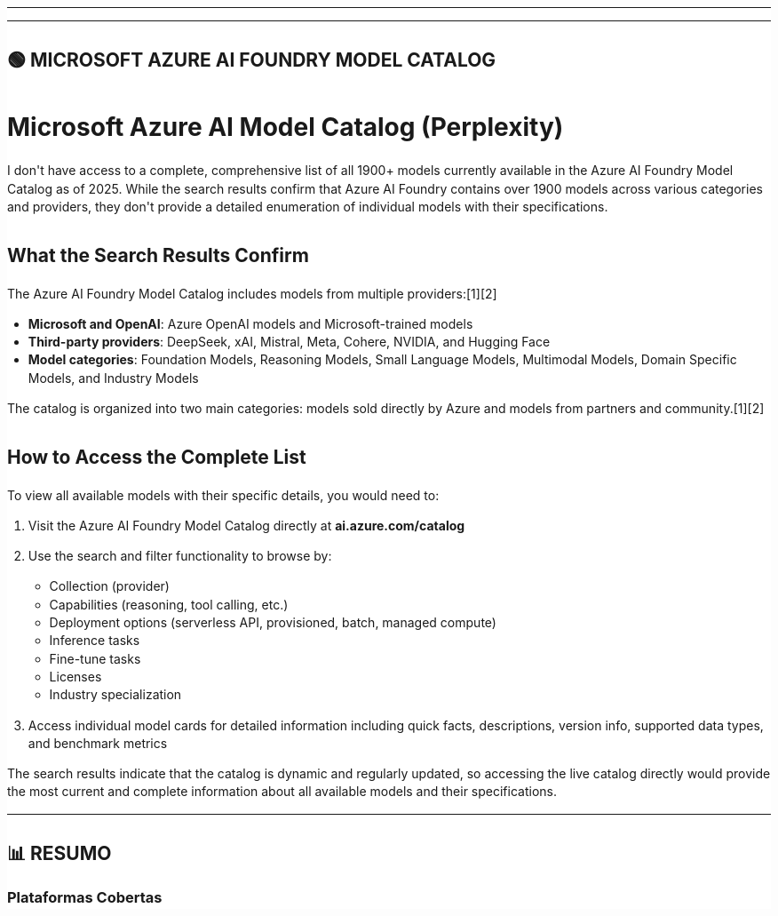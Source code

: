 ---------------------------------------------------------------------------------------------------------------------------------------------------------------------------------------------------------------------------------------------------------------------------------------------------------------------------------------------------------------------------------------------------------------------------------------------------------------------------------------------------------------------------------------------------------------------------------------------------------------------------------------------------------------------------------------------------------------------------------------------------------------------------------------------------------------------------------------------------------------------------------------------------------------------------------------------------------------------------------------------------------------------------------------------------------------------------------------------------------------------------------------------------------------------------------------------------------------------------------------------------------------------------------------------------------------------------------------------------------------------------------------------------------------------------------------------------------------------------------------------------------------------------------------------------------------------------------------------------------------------------------------------------------------------------------------------------------------------------------------------------------------------------------------------------------------------------------------------------------------------------------------------------------------------------------------------------------------------------------------------------------------------------------------------------------------------------------------------------------------------------------------------------------------------------------------------------------------------------------------------------------------------------------

---

## 🟢 MICROSOFT AZURE AI FOUNDRY MODEL CATALOG

# Microsoft Azure AI Model Catalog (Perplexity)

I don't have access to a complete, comprehensive list of all 1900+ models currently available in the Azure AI Foundry Model Catalog as of 2025. While the search results confirm that Azure AI Foundry contains over 1900 models across various categories and providers, they don't provide a detailed enumeration of individual models with their specifications.

## What the Search Results Confirm

The Azure AI Foundry Model Catalog includes models from multiple providers:[1][2]

- **Microsoft and OpenAI**: Azure OpenAI models and Microsoft-trained models
- **Third-party providers**: DeepSeek, xAI, Mistral, Meta, Cohere, NVIDIA, and Hugging Face
- **Model categories**: Foundation Models, Reasoning Models, Small Language Models, Multimodal Models, Domain Specific Models, and Industry Models

The catalog is organized into two main categories: models sold directly by Azure and models from partners and community.[1][2]

## How to Access the Complete List

To view all available models with their specific details, you would need to:

1. Visit the Azure AI Foundry Model Catalog directly at **ai.azure.com/catalog**
2. Use the search and filter functionality to browse by:
   - Collection (provider)
   - Capabilities (reasoning, tool calling, etc.)
   - Deployment options (serverless API, provisioned, batch, managed compute)
   - Inference tasks
   - Fine-tune tasks
   - Licenses
   - Industry specialization

3. Access individual model cards for detailed information including quick facts, descriptions, version info, supported data types, and benchmark metrics

The search results indicate that the catalog is dynamic and regularly updated, so accessing the live catalog directly would provide the most current and complete information about all available models and their specifications.

---

## 📊 RESUMO

### Plataformas Cobertas
